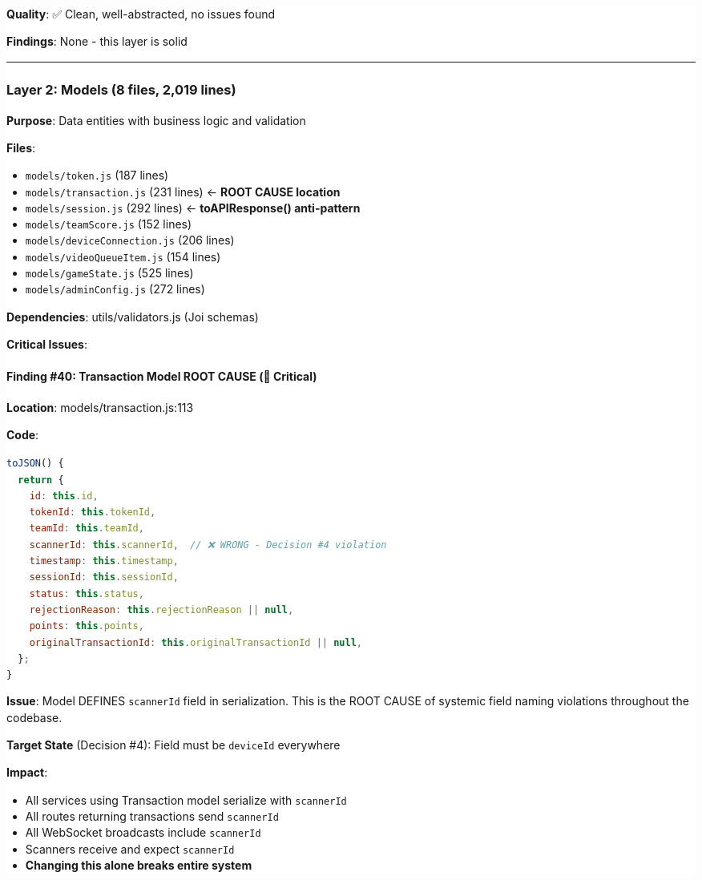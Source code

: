 **Quality**: ✅ Clean, well-abstracted, no issues found

**Findings**: None - this layer is solid

---

### Layer 2: Models (8 files, 2,019 lines)

**Purpose**: Data entities with business logic and validation

**Files**:
- `models/token.js` (187 lines)
- `models/transaction.js` (231 lines) ← **ROOT CAUSE location**
- `models/session.js` (292 lines) ← **toAPIResponse() anti-pattern**
- `models/teamScore.js` (152 lines)
- `models/deviceConnection.js` (206 lines)
- `models/videoQueueItem.js` (154 lines)
- `models/gameState.js` (525 lines)
- `models/adminConfig.js` (272 lines)

**Dependencies**: utils/validators.js (Joi schemas)

**Critical Issues**:

#### Finding #40: Transaction Model ROOT CAUSE (🔴 Critical)

**Location**: models/transaction.js:113

**Code**:
```javascript
toJSON() {
  return {
    id: this.id,
    tokenId: this.tokenId,
    teamId: this.teamId,
    scannerId: this.scannerId,  // ❌ WRONG - Decision #4 violation
    timestamp: this.timestamp,
    sessionId: this.sessionId,
    status: this.status,
    rejectionReason: this.rejectionReason || null,
    points: this.points,
    originalTransactionId: this.originalTransactionId || null,
  };
}
```

**Issue**: Model DEFINES `scannerId` field in serialization. This is the ROOT CAUSE of systemic field naming violations throughout the codebase.

**Target State** (Decision #4): Field must be `deviceId` everywhere

**Impact**:
- All services using Transaction model serialize with `scannerId`
- All routes returning transactions send `scannerId`
- All WebSocket broadcasts include `scannerId`
- Scanners receive and expect `scannerId`
- **Changing this alone breaks entire system**
